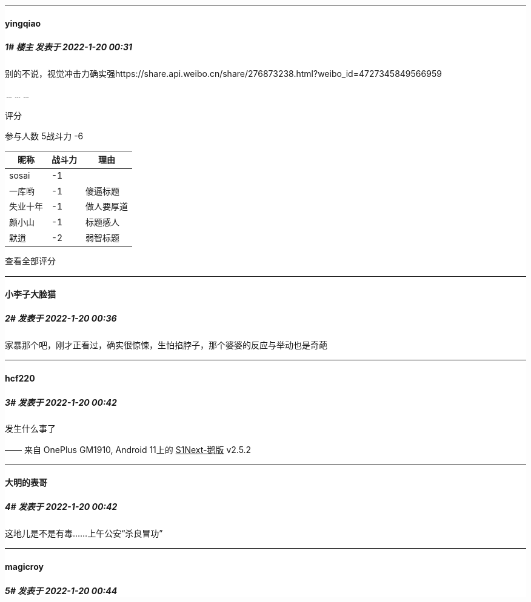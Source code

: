 

*****

####  yingqiao  
##### 1#       楼主       发表于 2022-1-20 00:31

别的不说，视觉冲击力确实强https://share.api.weibo.cn/share/276873238.html?weibo_id=4727345849566959

﹍﹍﹍

评分

 参与人数 5战斗力 -6

|昵称|战斗力|理由|
|----|---|---|
| sosai|-1||
| 一库哟|-1|傻逼标题|
| 失业十年|-1|做人要厚道|
| 颜小山|-1|标题感人|
| 默逍|-2|弱智标题|

查看全部评分

*****

####  小李子大脸猫  
##### 2#       发表于 2022-1-20 00:36

家暴那个吧，刚才正看过，确实很惊悚，生怕掐脖子，那个婆婆的反应与举动也是奇葩

*****

####  hcf220  
##### 3#       发表于 2022-1-20 00:42

发生什么事了

—— 来自 OnePlus GM1910, Android 11上的 [S1Next-鹅版](https://github.com/ykrank/S1-Next/releases) v2.5.2

*****

####  大明的表哥  
##### 4#       发表于 2022-1-20 00:42

这地儿是不是有毒……上午公安“杀良冒功”

*****

####  magicroy  
##### 5#       发表于 2022-1-20 00:44
